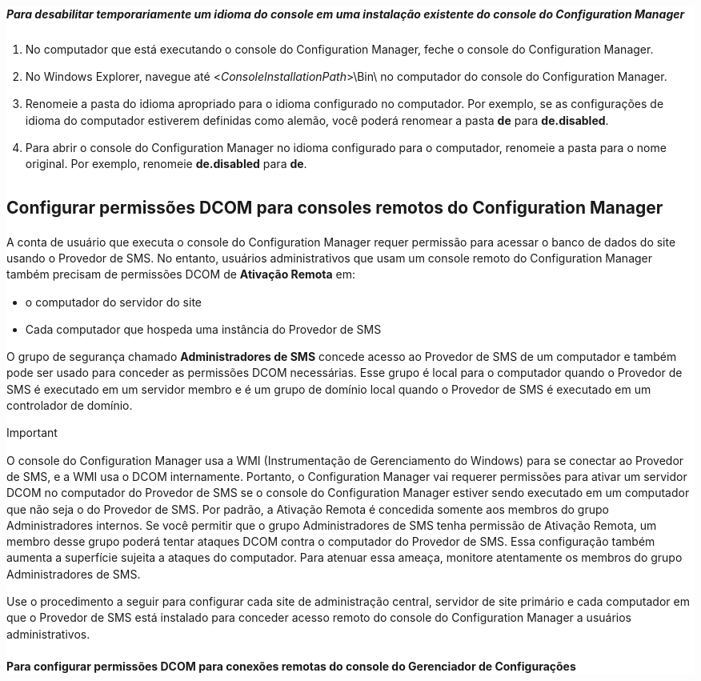 ##### <a name="to-temporarily-disable-a-console-language-on-an-existing-configuration-manager-console-installation"></a>Para desabilitar temporariamente um idioma do console em uma instalação existente do console do Configuration Manager  

1.  No computador que está executando o console do Configuration Manager, feche o console do Configuration Manager.  

2.  No Windows Explorer, navegue até &lt;*ConsoleInstallationPath*>\Bin\ no computador do console do Configuration Manager.  

3.  Renomeie a pasta do idioma apropriado para o idioma configurado no computador. Por exemplo, se as configurações de idioma do computador estiverem definidas como alemão, você poderá renomear a pasta **de** para **de.disabled**.  

4.  Para abrir o console do Configuration Manager no idioma configurado para o computador, renomeie a pasta para o nome original. Por exemplo, renomeie **de.disabled** para **de**.  

##  <a name="a-namebkmkconfigdcomforremoteconsolea-configure-dcom-permissions-for-remote-configuration-manager-consoles"></a><a name="BKMK_ConfigDCOMforRemoteConsole"></a> Configurar permissões DCOM para consoles remotos do Configuration Manager  
 A conta de usuário que executa o console do Configuration Manager requer permissão para acessar o banco de dados do site usando o Provedor de SMS. No entanto, usuários administrativos que usam um console remoto do Configuration Manager também precisam de permissões DCOM de **Ativação Remota** em:  

-   o computador do servidor do site  

-   Cada computador que hospeda uma instância do Provedor de SMS  

 O grupo de segurança chamado **Administradores de SMS** concede acesso ao Provedor de SMS de um computador e também pode ser usado para conceder as permissões DCOM necessárias. Esse grupo é local para o computador quando o Provedor de SMS é executado em um servidor membro e é um grupo de domínio local quando o Provedor de SMS é executado em um controlador de domínio.  

> [!IMPORTANT]  
>  O console do Configuration Manager usa a WMI (Instrumentação de Gerenciamento do Windows) para se conectar ao Provedor de SMS, e a WMI usa o DCOM internamente. Portanto, o Configuration Manager vai requerer permissões para ativar um servidor DCOM no computador do Provedor de SMS se o console do Configuration Manager estiver sendo executado em um computador que não seja o do Provedor de SMS. Por padrão, a Ativação Remota é concedida somente aos membros do grupo Administradores internos. Se você permitir que o grupo Administradores de SMS tenha permissão de Ativação Remota, um membro desse grupo poderá tentar ataques DCOM contra o computador do Provedor de SMS. Essa configuração também aumenta a superfície sujeita a ataques do computador. Para atenuar essa ameaça, monitore atentamente os membros do grupo Administradores de SMS.  

 Use o procedimento a seguir para configurar cada site de administração central, servidor de site primário e cada computador em que o Provedor de SMS está instalado para conceder acesso remoto do console do Configuration Manager a usuários administrativos.  

#### <a name="to-configure-dcom-permissions-for-remote-configuration-manager-console-connections"></a>Para configurar permissões DCOM para conexões remotas do console do Gerenciador de Configurações  
